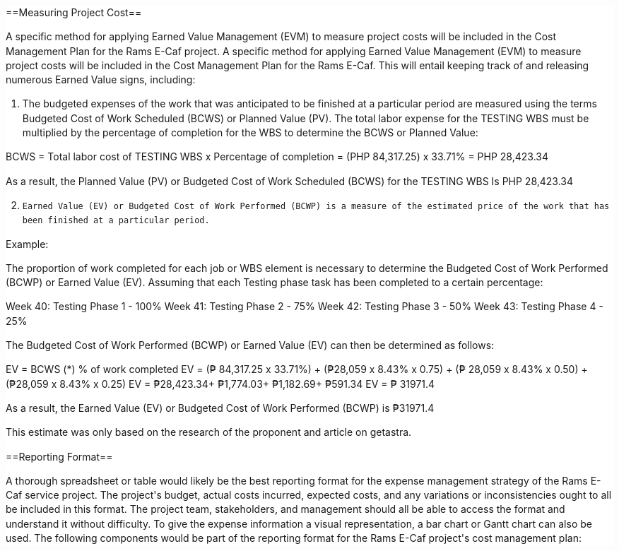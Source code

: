 </p>


==Measuring Project Cost==
<p>
  A specific method for applying Earned Value Management (EVM) to measure project costs will be included in the Cost Management Plan for the Rams E-Caf project. A specific method for applying Earned Value Management (EVM) to measure project costs will be included in the Cost Management Plan for the Rams E-Caf. This will entail keeping track of and releasing numerous Earned Value signs, including:
 
  1.	The budgeted expenses of the work that was anticipated to be finished at a particular period are measured using the terms Budgeted Cost of Work Scheduled (BCWS) or Planned Value (PV).
      The total labor expense for the TESTING WBS must be multiplied by the percentage of completion for the WBS to determine the BCWS or Planned Value:
  
  BCWS = Total labor cost of TESTING WBS x Percentage of completion
  = (PHP 84,317.25) x 33.71%
  = PHP 28,423.34
   
  
  As a result, the Planned Value (PV) or Budgeted Cost of Work Scheduled (BCWS) for the TESTING WBS Is PHP 28,423.34
  
  
  2.	 Earned Value (EV) or Budgeted Cost of Work Performed (BCWP) is a measure of the estimated price of the work that has been finished at a particular period.
   
  Example:
   
  The proportion of work completed for each job or WBS element is necessary to determine the Budgeted Cost of Work Performed (BCWP) or Earned Value (EV). Assuming that each Testing phase task has been completed to a certain percentage:
   
  Week 40: Testing Phase 1 - 100%
  Week 41: Testing Phase 2 - 75%
  Week 42: Testing Phase 3 - 50%
  Week 43: Testing Phase 4 - 25%
   
  The Budgeted Cost of Work Performed (BCWP) or Earned Value (EV) can then be determined as follows:
   
  EV = BCWS (*) % of work completed
  EV = (₱ 84,317.25 x 33.71%) + (₱28,059 x 8.43% x 0.75) + (₱ 28,059 x 8.43% x 0.50) + (₱28,059 x 8.43% x 0.25)
  EV = ₱28,423.34+ ₱1,774.03+ ₱1,182.69+ ₱591.34
  EV = ₱ 31971.4
  
   
  As a result, the Earned Value (EV) or Budgeted Cost of Work Performed (BCWP) is ₱31971.4
  
  This estimate was only based on the research of the proponent and article on getastra.
 </p>       


==Reporting Format==
<p>
  A thorough spreadsheet or table would likely be the best reporting format for the expense management strategy of the Rams E-Caf service project. The project's budget, actual costs incurred, expected costs, and any variations or inconsistencies ought to all be included in this format.
  The project team, stakeholders, and management should all be able to access the format and understand it without difficulty. To give the expense information a visual representation, a bar chart or Gantt chart can also be used. The following components would be part of the reporting format for the Rams E-Caf project's cost management plan:
</p>  
